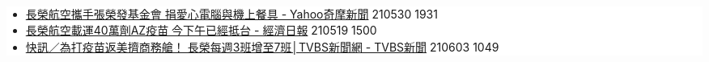 - [長榮航空攜手張榮發基金會 捐愛心電腦與機上餐具 - Yahoo奇摩新聞](https://tw.news.yahoo.com/%E9%95%B7%E6%A6%AE%E8%88%AA%E7%A9%BA%E6%94%9C%E6%89%8B%E5%BC%B5%E6%A6%AE%E7%99%BC%E5%9F%BA%E9%87%91%E6%9C%83-%E6%8D%90%E6%84%9B%E5%BF%83%E9%9B%BB%E8%85%A6%E8%88%87%E6%A9%9F%E4%B8%8A%E9%A4%90%E5%85%B7-113114813.html "長榮航空攜手張榮發基金會 捐愛心電腦與機上餐具 - Yahoo奇摩新聞") 210530 1931
- [長榮航空載運40萬劑AZ疫苗 今下午已經抵台 - 經濟日報](https://money.udn.com/money/story/5658/5470453 "長榮航空載運40萬劑AZ疫苗 今下午已經抵台 - 經濟日報") 210519 1500
- [快訊／為打疫苗返美擠商務艙！ 長榮每週3班增至7班│TVBS新聞網 - TVBS新聞](https://news.tvbs.com.tw/life/1521269 "快訊／為打疫苗返美擠商務艙！ 長榮每週3班增至7班│TVBS新聞網 - TVBS新聞") 210603 1049

